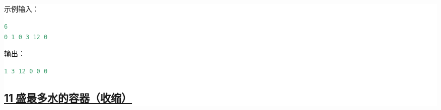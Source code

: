 示例输入：

~~~C++
6
0 1 0 3 12 0
~~~

输出：

~~~C++
1 3 12 0 0 0
~~~





## [11 盛最多水的容器（收缩）](https://leetcode.cn/problems/container-with-most-water/description/?envType=study-plan-v2&envId=top-100-liked)

